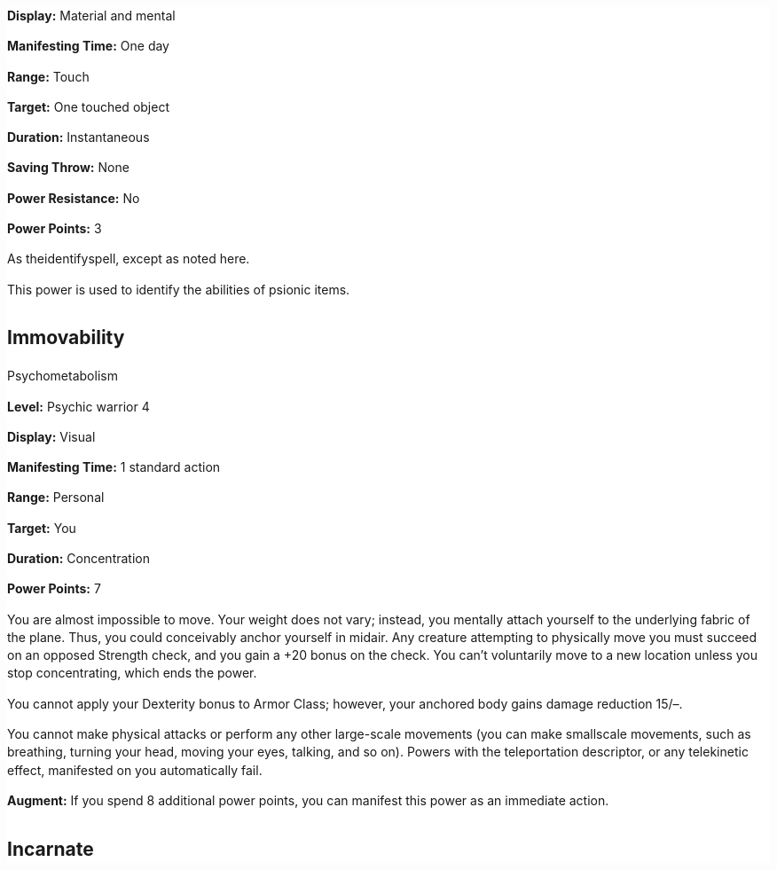 **Display:** Material and mental

**Manifesting Time:** One day

**Range:** Touch

**Target:** One touched object

**Duration:** Instantaneous

**Saving Throw:** None

**Power Resistance:** No

**Power Points:** 3

As theidentifyspell, except as noted here.

This power is used to identify the abilities of psionic items.





## Immovability

Psychometabolism

**Level:** Psychic warrior 4

**Display:** Visual

**Manifesting Time:** 1 standard action

**Range:** Personal

**Target:** You

**Duration:** Concentration

**Power Points:** 7

You are almost impossible to move. Your weight does not vary; instead, you mentally attach yourself to the underlying fabric of the plane. Thus, you could conceivably anchor yourself in midair. Any creature attempting to physically move you must succeed on an opposed Strength check, and you gain a +20 bonus on the check. You can’t voluntarily move to a new location unless you stop concentrating, which ends the power.

You cannot apply your Dexterity bonus to Armor Class; however, your anchored body gains damage reduction 15/–.

You cannot make physical attacks or perform any other large-scale movements (you can make smallscale movements, such as breathing, turning your head, moving your eyes, talking, and so on). Powers with the teleportation descriptor, or any telekinetic effect, manifested on you automatically fail.

**Augment:** If you spend 8 additional power points, you can manifest this power as an immediate action.





## Incarnate
